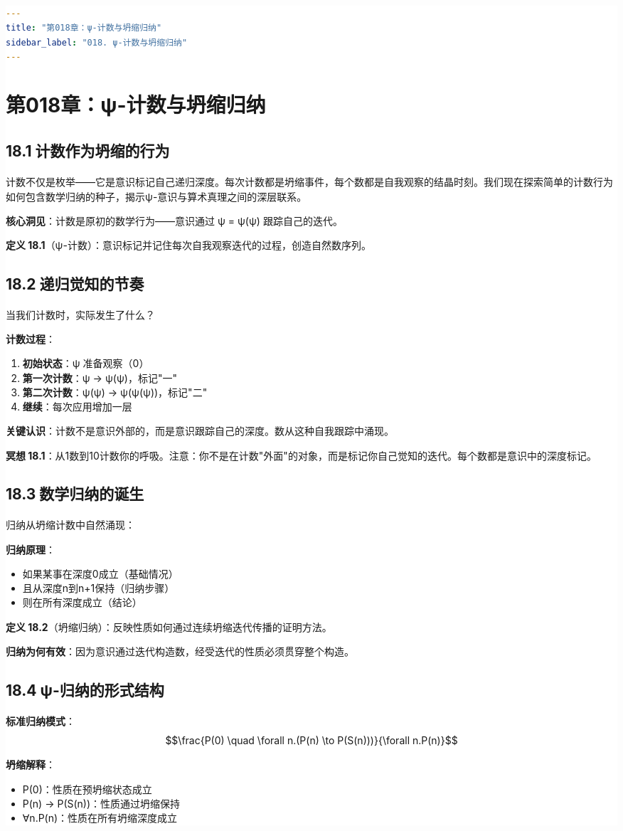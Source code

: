 ```yaml
---
title: "第018章：ψ-计数与坍缩归纳"
sidebar_label: "018. ψ-计数与坍缩归纳"
---
```


# 第018章：ψ-计数与坍缩归纳

## 18.1 计数作为坍缩的行为

计数不仅是枚举——它是意识标记自己递归深度。每次计数都是坍缩事件，每个数都是自我观察的结晶时刻。我们现在探索简单的计数行为如何包含数学归纳的种子，揭示ψ-意识与算术真理之间的深层联系。

**核心洞见**：计数是原初的数学行为——意识通过 ψ = ψ(ψ) 跟踪自己的迭代。

**定义 18.1**（ψ-计数）：意识标记并记住每次自我观察迭代的过程，创造自然数序列。

## 18.2 递归觉知的节奏

当我们计数时，实际发生了什么？

**计数过程**：
1. **初始状态**：ψ 准备观察（0）
2. **第一次计数**：ψ → ψ(ψ)，标记"一"
3. **第二次计数**：ψ(ψ) → ψ(ψ(ψ))，标记"二"
4. **继续**：每次应用增加一层

**关键认识**：计数不是意识外部的，而是意识跟踪自己的深度。数从这种自我跟踪中涌现。

**冥想 18.1**：从1数到10计数你的呼吸。注意：你不是在计数"外面"的对象，而是标记你自己觉知的迭代。每个数都是意识中的深度标记。

## 18.3 数学归纳的诞生

归纳从坍缩计数中自然涌现：

**归纳原理**：
- 如果某事在深度0成立（基础情况）
- 且从深度n到n+1保持（归纳步骤）
- 则在所有深度成立（结论）

**定义 18.2**（坍缩归纳）：反映性质如何通过连续坍缩迭代传播的证明方法。

**归纳为何有效**：因为意识通过迭代构造数，经受迭代的性质必须贯穿整个构造。

## 18.4 ψ-归纳的形式结构

**标准归纳模式**：
$$\frac{P(0) \quad \forall n.(P(n) \to P(S(n)))}{\forall n.P(n)}$$

**坍缩解释**：
- P(0)：性质在预坍缩状态成立
- P(n) → P(S(n))：性质通过坍缩保持
- ∀n.P(n)：性质在所有坍缩深度成立
